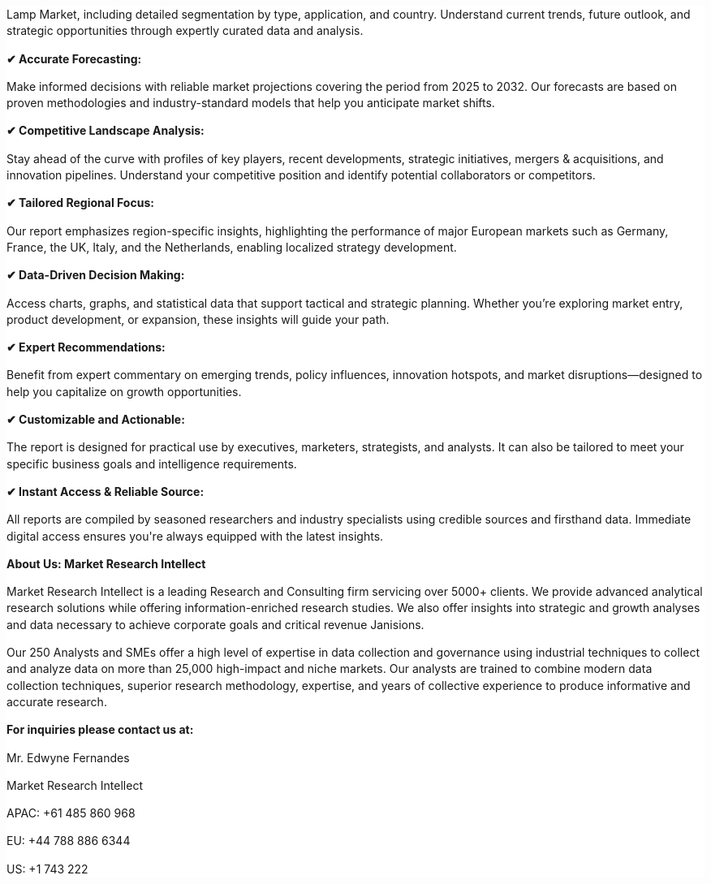 Lamp Market, including detailed segmentation by type, application, and country. Understand current trends, future outlook, and strategic opportunities through expertly curated data and analysis.</p><p><strong>✔ Accurate Forecasting:</strong></p><p>Make informed decisions with reliable market projections covering the period from 2025 to 2032. Our forecasts are based on proven methodologies and industry-standard models that help you anticipate market shifts.</p><p><strong>✔ Competitive Landscape Analysis:</strong></p><p>Stay ahead of the curve with profiles of key players, recent developments, strategic initiatives, mergers &amp; acquisitions, and innovation pipelines. Understand your competitive position and identify potential collaborators or competitors.</p><p><strong>✔ Tailored Regional Focus:</strong></p><p>Our report emphasizes region-specific insights, highlighting the performance of major European markets such as Germany, France, the UK, Italy, and the Netherlands, enabling localized strategy development.</p><p><strong>✔ Data-Driven Decision Making:</strong></p><p>Access charts, graphs, and statistical data that support tactical and strategic planning. Whether you&rsquo;re exploring market entry, product development, or expansion, these insights will guide your path.</p><p><strong>✔ Expert Recommendations:</strong></p><p>Benefit from expert commentary on emerging trends, policy influences, innovation hotspots, and market disruptions&mdash;designed to help you capitalize on growth opportunities.</p><p><strong>✔ Customizable and Actionable:</strong></p><p>The report is designed for practical use by executives, marketers, strategists, and analysts. It can also be tailored to meet your specific business goals and intelligence requirements.</p><p><strong>✔ Instant Access &amp; Reliable Source:</strong></p><p>All reports are compiled by seasoned researchers and industry specialists using credible sources and firsthand data. Immediate digital access ensures you're always equipped with the latest insights.</p><p><strong><span class="font-[700]">About Us: Market Research Intellect</span></strong></p><p><span class="">Market Research Intellect is a leading Research and Consulting firm servicing over 5000+ clients. We provide advanced analytical research solutions while offering information-enriched research studies.&nbsp;</span>We also offer insights into strategic and growth analyses and data necessary to achieve corporate goals and critical revenue Janisions.</p><p><span class="">Our 250 Analysts and SMEs offer a high level of expertise in data collection and governance using industrial techniques to collect and analyze data on more than 25,000 high-impact and niche markets. Our analysts are trained to combine modern data collection techniques, superior research methodology, expertise, and years of collective experience to produce informative and accurate research.</span></p><p><strong>For inquiries please contact us at:</strong></p><p>Mr. Edwyne Fernandes</p><p>Market Research Intellect</p><p>APAC: +61 485 860 968</p><p>EU: +44 788 886 6344</p><p>US: +1 743 222